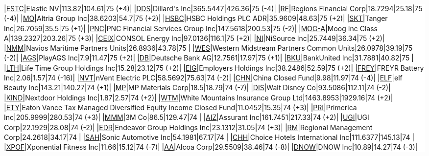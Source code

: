 |[ESTC](https://finance.yahoo.com/quote/ESTC/)|Elastic NV|113.82|104.61|75 (+4)|
|[DDS](https://finance.yahoo.com/quote/DDS/)|Dillard's Inc|365.5447|426.36|75 (-4)|
|[RF](https://finance.yahoo.com/quote/RF/)|Regions Financial Corp|18.7294|25.18|75 (-4)|
|[MO](https://finance.yahoo.com/quote/MO/)|Altria Group Inc|38.6203|54.7|75 (+2)|
|[HSBC](https://finance.yahoo.com/quote/HSBC/)|HSBC Holdings PLC ADR|35.9609|48.63|75 (+2)|
|[SKT](https://finance.yahoo.com/quote/SKT/)|Tanger Inc|26.7059|35.5|75 (+1)|
|[PNC](https://finance.yahoo.com/quote/PNC/)|PNC Financial Services Group Inc|147.5618|200.53|75 (-2)|
|[MOG-A](https://finance.yahoo.com/quote/MOG-A/)|Moog Inc Class A|139.2327|203.26|75 (+3)|
|[CEIX](https://finance.yahoo.com/quote/CEIX/)|CONSOL Energy Inc|97.0136|116.1|75 (+2)|
|[NI](https://finance.yahoo.com/quote/NI/)|NiSource Inc|25.7449|36.34|75 (+2)|
|[NMM](https://finance.yahoo.com/quote/NMM/)|Navios Maritime Partners Units|26.8936|43.78|75 |
|[WES](https://finance.yahoo.com/quote/WES/)|Western Midstream Partners Common Units|26.0978|39.19|75 (-2)|
|[AGS](https://finance.yahoo.com/quote/AGS/)|PlayAGS Inc|7.9|11.47|75 (+2)|
|[DB](https://finance.yahoo.com/quote/DB/)|Deutsche Bank AG|12.7561|17.97|75 (+1)|
|[BKU](https://finance.yahoo.com/quote/BKU/)|BankUnited Inc|31.7881|40.82|75 |
|[LTH](https://finance.yahoo.com/quote/LTH/)|Life Time Group Holdings Inc|15.28|23.12|75 (+2)|
|[EIG](https://finance.yahoo.com/quote/EIG/)|Employers Holdings Inc|38.2486|52.59|75 (+2)|
|[FREY](https://finance.yahoo.com/quote/FREY/)|FREYR Battery Inc|2.06|1.57|74 (-16)|
|[NVT](https://finance.yahoo.com/quote/NVT/)|nVent Electric PLC|58.5692|75.63|74 (-2)|
|[CHN](https://finance.yahoo.com/quote/CHN/)|China Closed Fund|9.98|11.97|74 (-4)|
|[ELF](https://finance.yahoo.com/quote/ELF/)|elf Beauty Inc|143.21|140.27|74 (+1)|
|[MP](https://finance.yahoo.com/quote/MP/)|MP Materials Corp|18.5|18.79|74 (-7)|
|[DIS](https://finance.yahoo.com/quote/DIS/)|Walt Disney Co|93.5086|112.11|74 (-2)|
|[KIND](https://finance.yahoo.com/quote/KIND/)|Nextdoor Holdings Inc|1.87|2.57|74 (+2)|
|[WTM](https://finance.yahoo.com/quote/WTM/)|White Mountains Insurance Group Ltd|1463.8953|1929.16|74 (+2)|
|[ETY](https://finance.yahoo.com/quote/ETY/)|Eaton Vance Tax Managed Diversified Equity Income Closed Fund|11.0452|15.35|74 (+3)|
|[PRI](https://finance.yahoo.com/quote/PRI/)|Primerica Inc|205.9999|280.53|74 (+3)|
|[MMM](https://finance.yahoo.com/quote/MMM/)|3M Co|86.5|129.47|74 |
|[AIZ](https://finance.yahoo.com/quote/AIZ/)|Assurant Inc|161.7451|217.33|74 (+2)|
|[UGI](https://finance.yahoo.com/quote/UGI/)|UGI Corp|22.1929|28.08|74 (-2)|
|[EDR](https://finance.yahoo.com/quote/EDR/)|Endeavor Group Holdings Inc|23.1312|31.05|74 (+3)|
|[RM](https://finance.yahoo.com/quote/RM/)|Regional Management Corp|24.2618|34.17|74 |
|[SAH](https://finance.yahoo.com/quote/SAH/)|Sonic Automotive Inc|54.1981|67.17|74 |
|[CHH](https://finance.yahoo.com/quote/CHH/)|Choice Hotels International Inc|111.6377|145.13|74 |
|[XPOF](https://finance.yahoo.com/quote/XPOF/)|Xponential Fitness Inc|11.66|15.12|74 (-7)|
|[AA](https://finance.yahoo.com/quote/AA/)|Alcoa Corp|29.5509|38.46|74 (-8)|
|[DNOW](https://finance.yahoo.com/quote/DNOW/)|DNOW Inc|10.89|14.27|74 (-3)|